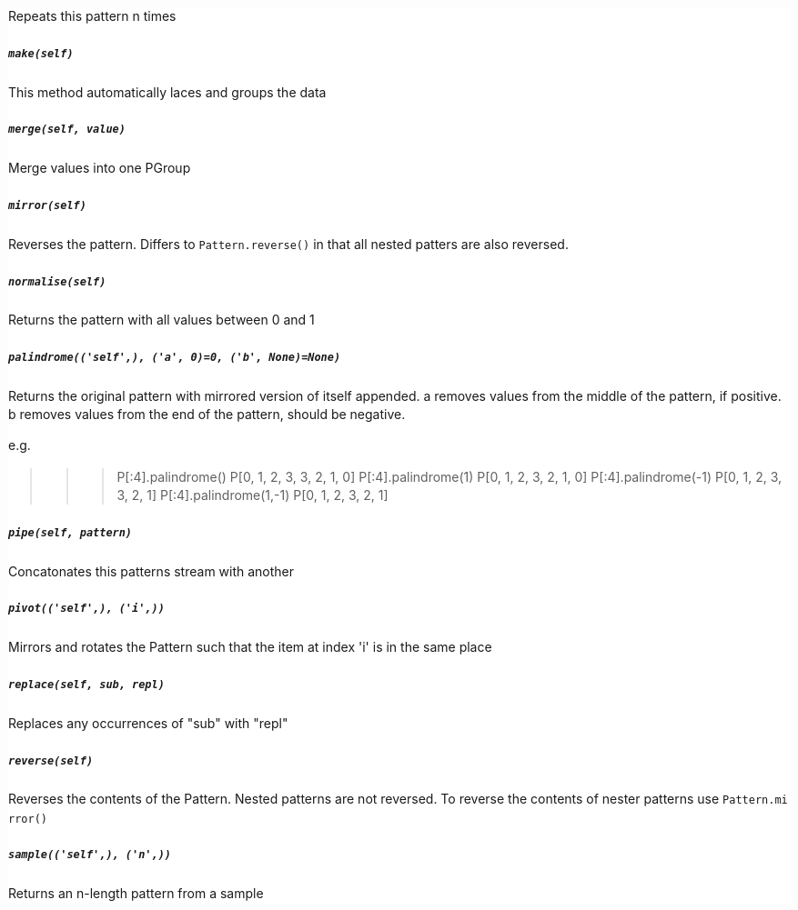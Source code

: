 Repeats this pattern n times 

##### `make(self)`

This method automatically laces and groups the data 

##### `merge(self, value)`

Merge values into one PGroup 

##### `mirror(self)`

Reverses the pattern. Differs to `Pattern.reverse()` in that
all nested patters are also reversed. 

##### `normalise(self)`

Returns the pattern with all values between 0 and 1 

##### `palindrome(('self',), ('a', 0)=0, ('b', None)=None)`

Returns the original pattern with mirrored version of itself appended.
a removes values from the middle of the pattern, if positive.
b removes values from the end of the pattern, should be negative.

e.g.

>>> P[:4].palindrome()
P[0, 1, 2, 3, 3, 2, 1, 0]
>>> P[:4].palindrome(1)
P[0, 1, 2, 3, 2, 1, 0]
>>> P[:4].palindrome(-1)
P[0, 1, 2, 3, 3, 2, 1]
>>> P[:4].palindrome(1,-1)
P[0, 1, 2, 3, 2, 1]

##### `pipe(self, pattern)`

Concatonates this patterns stream with another 

##### `pivot(('self',), ('i',))`

Mirrors and rotates the Pattern such that the item at index 'i'
is in the same place 

##### `replace(self, sub, repl)`

Replaces any occurrences of "sub" with "repl" 

##### `reverse(self)`

Reverses the contents of the Pattern. Nested patterns are
not reversed. To reverse the contents of nester patterns
use `Pattern.mirror()`

##### `sample(('self',), ('n',))`

Returns an n-length pattern from a sample
